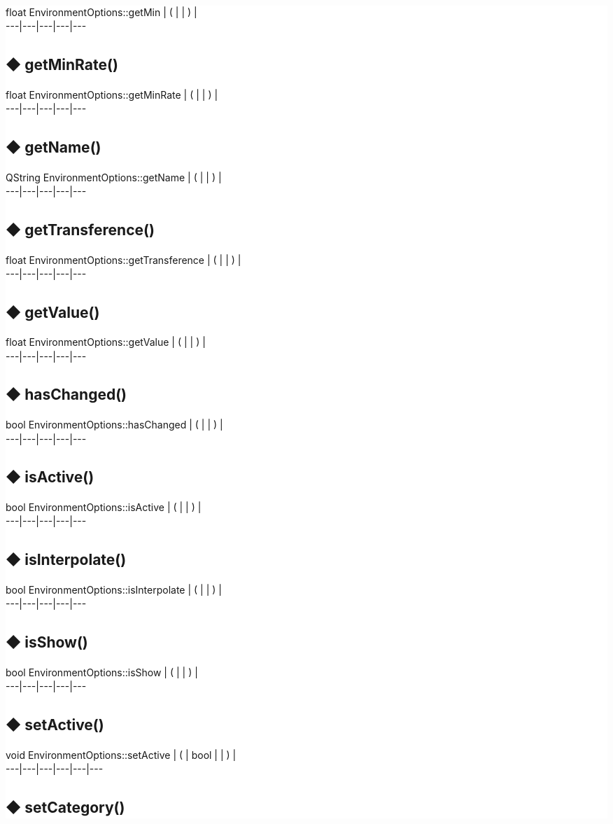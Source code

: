 float EnvironmentOptions::getMin  | ( | | ) |   
---|---|---|---|---  
  
## ◆ getMinRate()

float EnvironmentOptions::getMinRate  | ( | | ) |   
---|---|---|---|---  
  
## ◆ getName()

QString EnvironmentOptions::getName  | ( | | ) |   
---|---|---|---|---  
  
## ◆ getTransference()

float EnvironmentOptions::getTransference  | ( | | ) |   
---|---|---|---|---  
  
## ◆ getValue()

float EnvironmentOptions::getValue  | ( | | ) |   
---|---|---|---|---  
  
## ◆ hasChanged()

bool EnvironmentOptions::hasChanged  | ( | | ) |   
---|---|---|---|---  
  
## ◆ isActive()

bool EnvironmentOptions::isActive  | ( | | ) |   
---|---|---|---|---  
  
## ◆ isInterpolate()

bool EnvironmentOptions::isInterpolate  | ( | | ) |   
---|---|---|---|---  
  
## ◆ isShow()

bool EnvironmentOptions::isShow  | ( | | ) |   
---|---|---|---|---  
  
## ◆ setActive()

void EnvironmentOptions::setActive  | ( | bool  | | ) |   
---|---|---|---|---|---  
  
## ◆ setCategory()
